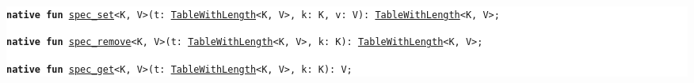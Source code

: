 <a id="0x1_table_with_length_spec_set"></a>


<pre><code><b>native</b> <b>fun</b> <a href="table_with_length.md#0x1_table_with_length_spec_set">spec_set</a>&lt;K, V&gt;(t: <a href="table_with_length.md#0x1_table_with_length_TableWithLength">TableWithLength</a>&lt;K, V&gt;, k: K, v: V): <a href="table_with_length.md#0x1_table_with_length_TableWithLength">TableWithLength</a>&lt;K, V&gt;;
</code></pre>




<a id="0x1_table_with_length_spec_remove"></a>


<pre><code><b>native</b> <b>fun</b> <a href="table_with_length.md#0x1_table_with_length_spec_remove">spec_remove</a>&lt;K, V&gt;(t: <a href="table_with_length.md#0x1_table_with_length_TableWithLength">TableWithLength</a>&lt;K, V&gt;, k: K): <a href="table_with_length.md#0x1_table_with_length_TableWithLength">TableWithLength</a>&lt;K, V&gt;;
</code></pre>




<a id="0x1_table_with_length_spec_get"></a>


<pre><code><b>native</b> <b>fun</b> <a href="table_with_length.md#0x1_table_with_length_spec_get">spec_get</a>&lt;K, V&gt;(t: <a href="table_with_length.md#0x1_table_with_length_TableWithLength">TableWithLength</a>&lt;K, V&gt;, k: K): V;
</code></pre>


[move-book]: https://starcoin.dev/move/book/SUMMARY
